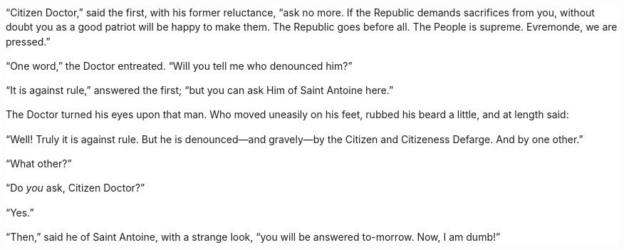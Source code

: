 “Citizen Doctor,” said the first, with his former reluctance, “ask no more. If the Republic demands sacrifices from you, without doubt you as a good patriot will be happy to make them. The Republic goes before all. The People is supreme. Evremonde, we are pressed.”

“One word,” the Doctor entreated. “Will you tell me who denounced him?”

“It is against rule,” answered the first; “but you can ask Him of Saint Antoine here.”

The Doctor turned his eyes upon that man. Who moved uneasily on his feet, rubbed his beard a little, and at length said:

“Well! Truly it is against rule. But he is denounced—and gravely—by the Citizen and Citizeness Defarge. And by one other.”

“What other?”

“Do _you_ ask, Citizen Doctor?”

“Yes.”

“Then,” said he of Saint Antoine, with a strange look, “you will be answered to-morrow. Now, I am dumb!”

